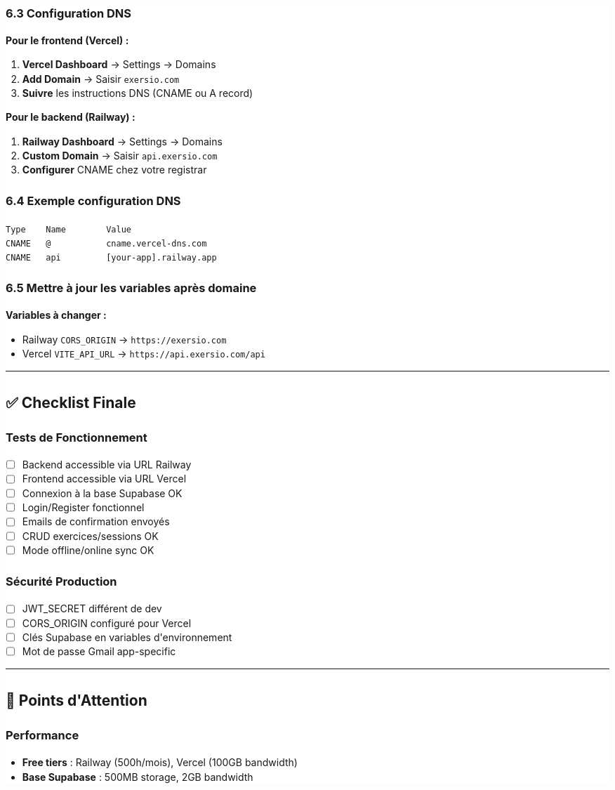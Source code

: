 ### 6.3 Configuration DNS

**Pour le frontend (Vercel) :**
1. **Vercel Dashboard** → Settings → Domains
2. **Add Domain** → Saisir `exersio.com`
3. **Suivre** les instructions DNS (CNAME ou A record)

**Pour le backend (Railway) :**
1. **Railway Dashboard** → Settings → Domains
2. **Custom Domain** → Saisir `api.exersio.com`
3. **Configurer** CNAME chez votre registrar

### 6.4 Exemple configuration DNS

```
Type    Name        Value
CNAME   @           cname.vercel-dns.com
CNAME   api         [your-app].railway.app
```

### 6.5 Mettre à jour les variables après domaine

**Variables à changer :**
- Railway `CORS_ORIGIN` → `https://exersio.com`
- Vercel `VITE_API_URL` → `https://api.exersio.com/api`

---

## ✅ Checklist Finale

### Tests de Fonctionnement

- [ ] Backend accessible via URL Railway
- [ ] Frontend accessible via URL Vercel
- [ ] Connexion à la base Supabase OK
- [ ] Login/Register fonctionnel
- [ ] Emails de confirmation envoyés
- [ ] CRUD exercices/sessions OK
- [ ] Mode offline/online sync OK

### Sécurité Production

- [ ] JWT_SECRET différent de dev
- [ ] CORS_ORIGIN configuré pour Vercel
- [ ] Clés Supabase en variables d'environnement
- [ ] Mot de passe Gmail app-specific

---

## 🚨 Points d'Attention

### Performance
- **Free tiers** : Railway (500h/mois), Vercel (100GB bandwidth)
- **Base Supabase** : 500MB storage, 2GB bandwidth
